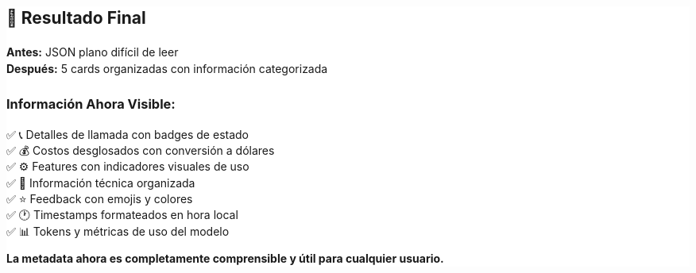 
## 🎉 Resultado Final

**Antes:** JSON plano difícil de leer  
**Después:** 5 cards organizadas con información categorizada

### Información Ahora Visible:
✅ 📞 Detalles de llamada con badges de estado  
✅ 💰 Costos desglosados con conversión a dólares  
✅ ⚙️ Features con indicadores visuales de uso  
✅ 🔧 Información técnica organizada  
✅ ⭐ Feedback con emojis y colores  
✅ 🕐 Timestamps formateados en hora local  
✅ 📊 Tokens y métricas de uso del modelo  

**La metadata ahora es completamente comprensible y útil para cualquier usuario.**
